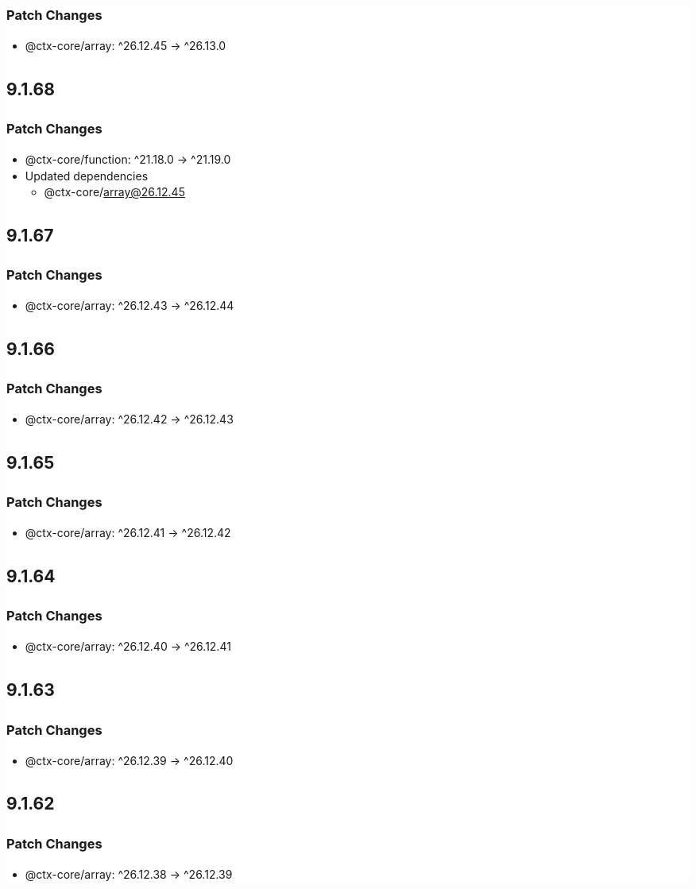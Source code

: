### Patch Changes

- @ctx-core/array: ^26.12.45 -> ^26.13.0

## 9.1.68

### Patch Changes

- @ctx-core/function: ^21.18.0 -> ^21.19.0
- Updated dependencies
  - @ctx-core/array@26.12.45

## 9.1.67

### Patch Changes

- @ctx-core/array: ^26.12.43 -> ^26.12.44

## 9.1.66

### Patch Changes

- @ctx-core/array: ^26.12.42 -> ^26.12.43

## 9.1.65

### Patch Changes

- @ctx-core/array: ^26.12.41 -> ^26.12.42

## 9.1.64

### Patch Changes

- @ctx-core/array: ^26.12.40 -> ^26.12.41

## 9.1.63

### Patch Changes

- @ctx-core/array: ^26.12.39 -> ^26.12.40

## 9.1.62

### Patch Changes

- @ctx-core/array: ^26.12.38 -> ^26.12.39
